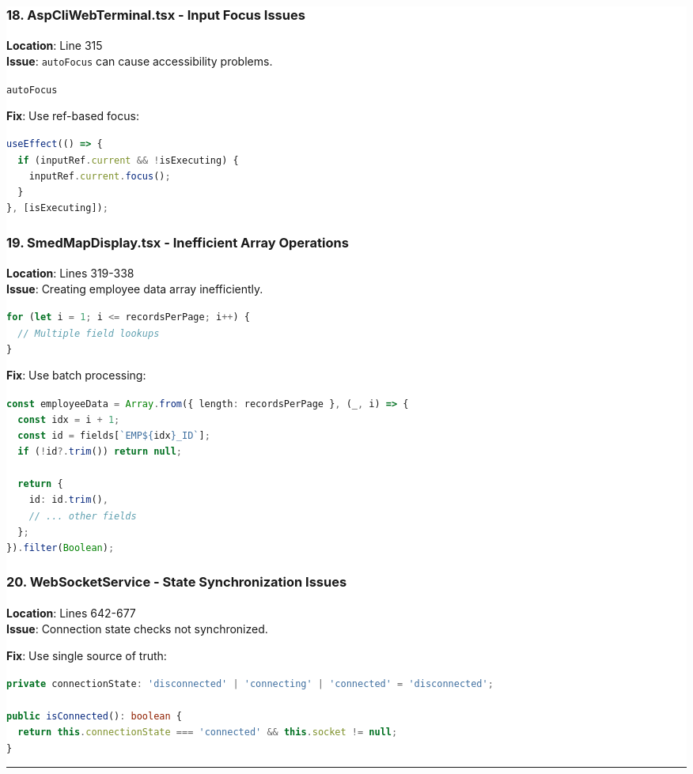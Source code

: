 ### 18. AspCliWebTerminal.tsx - Input Focus Issues

**Location**: Line 315  
**Issue**: `autoFocus` can cause accessibility problems.

```typescript
autoFocus
```

**Fix**: Use ref-based focus:
```typescript
useEffect(() => {
  if (inputRef.current && !isExecuting) {
    inputRef.current.focus();
  }
}, [isExecuting]);
```

### 19. SmedMapDisplay.tsx - Inefficient Array Operations

**Location**: Lines 319-338  
**Issue**: Creating employee data array inefficiently.

```typescript
for (let i = 1; i <= recordsPerPage; i++) {
  // Multiple field lookups
}
```

**Fix**: Use batch processing:
```typescript
const employeeData = Array.from({ length: recordsPerPage }, (_, i) => {
  const idx = i + 1;
  const id = fields[`EMP${idx}_ID`];
  if (!id?.trim()) return null;
  
  return {
    id: id.trim(),
    // ... other fields
  };
}).filter(Boolean);
```

### 20. WebSocketService - State Synchronization Issues

**Location**: Lines 642-677  
**Issue**: Connection state checks not synchronized.

**Fix**: Use single source of truth:
```typescript
private connectionState: 'disconnected' | 'connecting' | 'connected' = 'disconnected';

public isConnected(): boolean {
  return this.connectionState === 'connected' && this.socket != null;
}
```

---